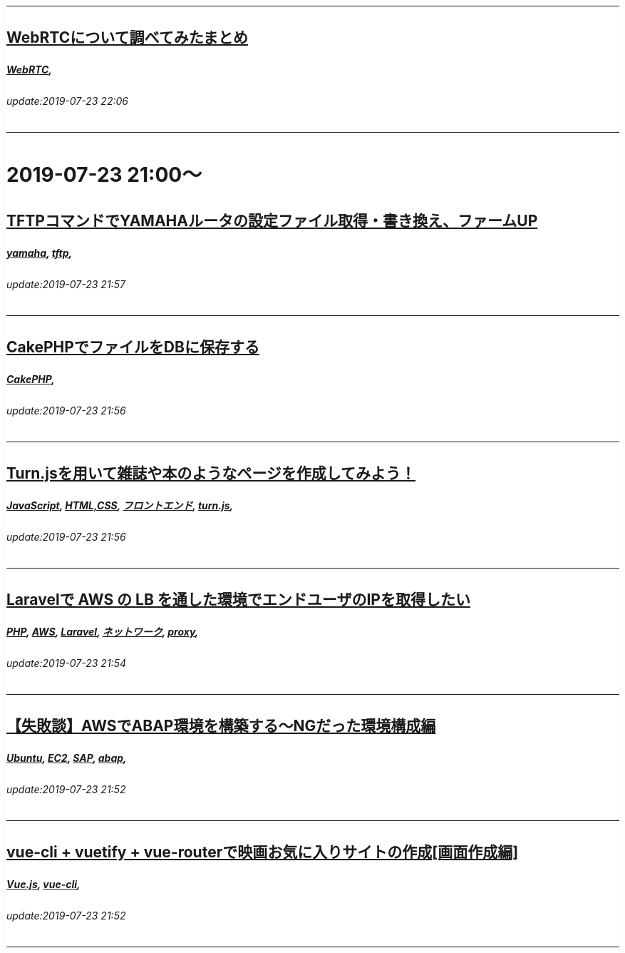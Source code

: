 
---
## [WebRTCについて調べてみたまとめ](https://qiita.com/utsuki/items/e8737264e24a4188eb1b)
##### [WebRTC](https://qiita.com/tags/WebRTC), 
###### update:2019-07-23 22:06
---




# 2019-07-23 21:00～
## [TFTPコマンドでYAMAHAルータの設定ファイル取得・書き換え、ファームUP](https://qiita.com/kosuge/items/d299d60d2ecf03f3ed13)
##### [yamaha](https://qiita.com/tags/yamaha), [tftp](https://qiita.com/tags/tftp), 
###### update:2019-07-23 21:57
---
## [CakePHPでファイルをDBに保存する](https://qiita.com/kurosu66666/items/b1e0576b214199a37a22)
##### [CakePHP](https://qiita.com/tags/CakePHP), 
###### update:2019-07-23 21:56
---
## [Turn.jsを用いて雑誌や本のようなページを作成してみよう！](https://qiita.com/masibw/items/fbf7ab151edffe37bfca)
##### [JavaScript](https://qiita.com/tags/JavaScript), [HTML,CSS](https://qiita.com/tags/HTML,CSS), [フロントエンド](https://qiita.com/tags/フロントエンド), [turn.js](https://qiita.com/tags/turn.js), 
###### update:2019-07-23 21:56
---
## [Laravelで AWS の LB を通した環境でエンドユーザのIPを取得したい](https://qiita.com/yamotuki/items/a51e7e6e7edb243b6150)
##### [PHP](https://qiita.com/tags/PHP), [AWS](https://qiita.com/tags/AWS), [Laravel](https://qiita.com/tags/Laravel), [ネットワーク](https://qiita.com/tags/ネットワーク), [proxy](https://qiita.com/tags/proxy), 
###### update:2019-07-23 21:54
---
## [【失敗談】AWSでABAP環境を構築する〜NGだった環境構成編](https://qiita.com/Auggie_2345/items/2a07ee1c4c8b150e5d33)
##### [Ubuntu](https://qiita.com/tags/Ubuntu), [EC2](https://qiita.com/tags/EC2), [SAP](https://qiita.com/tags/SAP), [abap](https://qiita.com/tags/abap), 
###### update:2019-07-23 21:52
---
## [vue-cli + vuetify + vue-routerで映画お気に入りサイトの作成[画面作成編]](https://qiita.com/KazukiSadasue/items/98cec388517b94b493d8)
##### [Vue.js](https://qiita.com/tags/Vue.js), [vue-cli](https://qiita.com/tags/vue-cli), 
###### update:2019-07-23 21:52
---